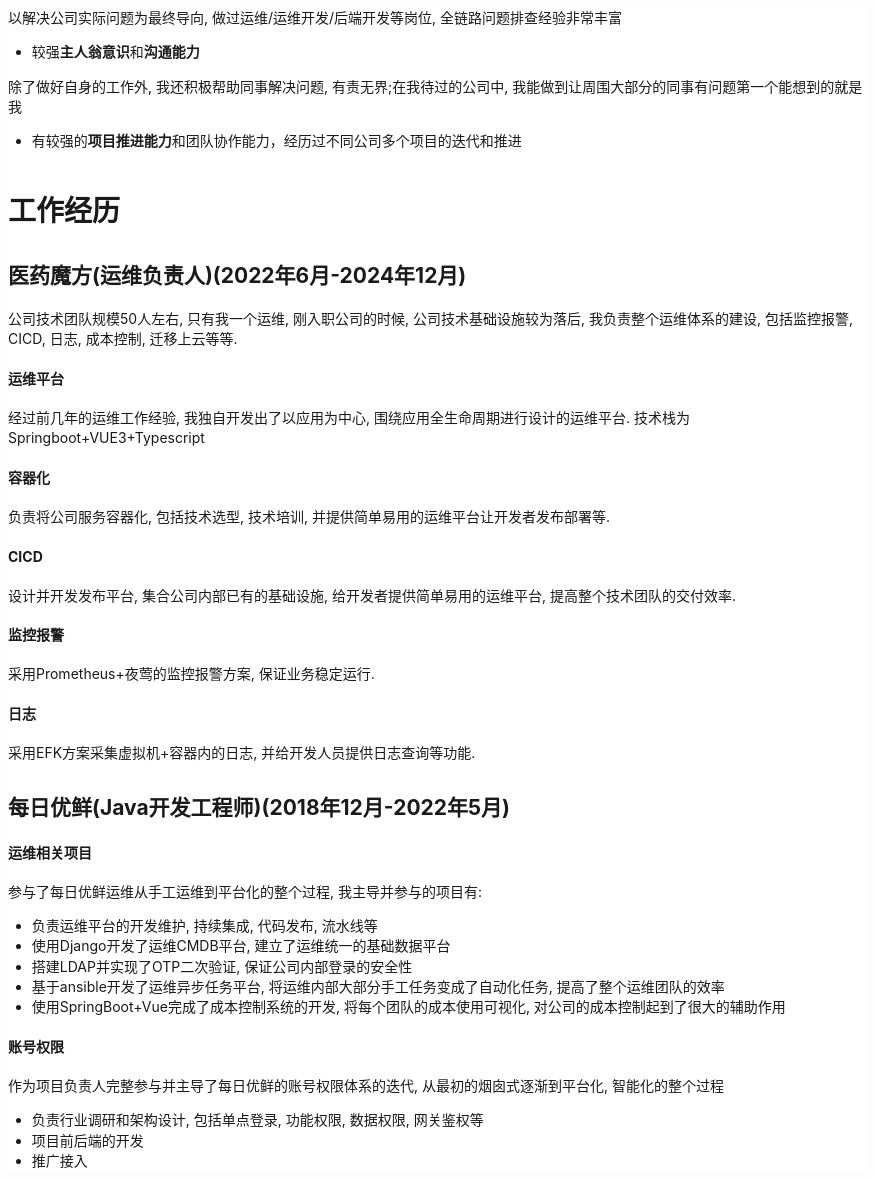  以解决公司实际问题为最终导向, 做过运维/运维开发/后端开发等岗位, 全链路问题排查经验非常丰富

* 较强**主人翁意识**和**沟通能力**

除了做好自身的工作外, 我还积极帮助同事解决问题, 有责无界;在我待过的公司中, 我能做到让周围大部分的同事有问题第一个能想到的就是我

* 有较强的**项目推进能力**和团队协作能力，经历过不同公司多个项目的迭代和推进

# 工作经历

## 医药魔方(运维负责人)(2022年6月-2024年12月)

公司技术团队规模50人左右, 只有我一个运维, 刚入职公司的时候, 公司技术基础设施较为落后, 我负责整个运维体系的建设, 包括监控报警, CICD, 日志, 成本控制, 迁移上云等等.

#### 运维平台

经过前几年的运维工作经验, 我独自开发出了以应用为中心, 围绕应用全生命周期进行设计的运维平台. 技术栈为Springboot+VUE3+Typescript

#### 容器化

负责将公司服务容器化, 包括技术选型, 技术培训, 并提供简单易用的运维平台让开发者发布部署等.

#### CICD

设计并开发发布平台, 集合公司内部已有的基础设施, 给开发者提供简单易用的运维平台, 提高整个技术团队的交付效率.

#### 监控报警

采用Prometheus+夜莺的监控报警方案, 保证业务稳定运行.

#### 日志

采用EFK方案采集虚拟机+容器内的日志, 并给开发人员提供日志查询等功能.


## 每日优鲜(Java开发工程师)(2018年12月-2022年5月)

#### 运维相关项目

参与了每日优鲜运维从手工运维到平台化的整个过程, 我主导并参与的项目有:


- 负责运维平台的开发维护, 持续集成, 代码发布, 流水线等
- 使用Django开发了运维CMDB平台, 建立了运维统一的基础数据平台
- 搭建LDAP并实现了OTP二次验证, 保证公司内部登录的安全性
- 基于ansible开发了运维异步任务平台, 将运维内部大部分手工任务变成了自动化任务, 提高了整个运维团队的效率
- 使用SpringBoot+Vue完成了成本控制系统的开发, 将每个团队的成本使用可视化, 对公司的成本控制起到了很大的辅助作用

#### 账号权限

作为项目负责人完整参与并主导了每日优鲜的账号权限体系的迭代, 从最初的烟囱式逐渐到平台化, 智能化的整个过程

* 负责行业调研和架构设计, 包括单点登录, 功能权限, 数据权限, 网关鉴权等
* 项目前后端的开发
* 推广接入
